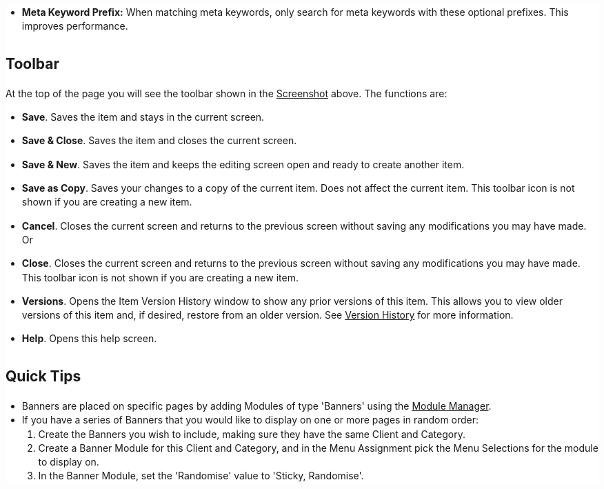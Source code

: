 

- **Meta Keyword Prefix:** When matching meta keywords, only search for
  meta keywords with these optional prefixes. This improves performance.

## Toolbar

At the top of the page you will see the toolbar shown in the
[Screenshot](#Screenshot) above. The functions are:

- **Save**. Saves the item and stays in the current screen.



- **Save & Close**. Saves the item and closes the current screen.



- **Save & New**. Saves the item and keeps the editing screen open and
  ready to create another item.



- **Save as Copy**. Saves your changes to a copy of the current item.
  Does not affect the current item. This toolbar icon is not shown if
  you are creating a new item.



- **Cancel**. Closes the current screen and returns to the previous
  screen without saving any modifications you may have made. Or



- **Close**. Closes the current screen and returns to the previous
  screen without saving any modifications you may have made. This
  toolbar icon is not shown if you are creating a new item.



- **Versions**. Opens the Item Version History window to show any prior
  versions of this item. This allows you to view older versions of this
  item and, if desired, restore from an older version. See [Version
  History](https://docs.joomla.org/Help40:Components_Version_History/en 'Special:MyLanguage/Help40:Components Version History/en')
  for more information.



- **Help**. Opens this help screen.

## Quick Tips

- Banners are placed on specific pages by adding Modules of type
  'Banners' using the [Module
  Manager](https://docs.joomla.org/Help4.x:Modules/en 'Help4.x:Modules/en').
- If you have a series of Banners that you would like to display on one
  or more pages in random order:
  1.  Create the Banners you wish to include, making sure they have the
      same Client and Category.
  2.  Create a Banner Module for this Client and Category, and in the
      Menu Assignment pick the Menu Selections for the module to display
      on.
  3.  In the Banner Module, set the 'Randomise' value to 'Sticky,
      Randomise'.
